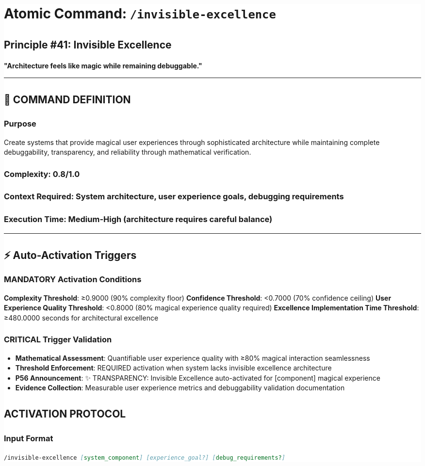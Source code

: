 # Atomic Command: `/invisible-excellence`

## **Principle #41: Invisible Excellence**
**"Architecture feels like magic while remaining debuggable."**

---

## 🎯 **COMMAND DEFINITION**

### **Purpose**
Create systems that provide magical user experiences through sophisticated architecture while maintaining complete debuggability, transparency, and reliability through mathematical verification.

### **Complexity**: 0.8/1.0
### **Context Required**: System architecture, user experience goals, debugging requirements
### **Execution Time**: Medium-High (architecture requires careful balance)

---

## ⚡ Auto-Activation Triggers

### **MANDATORY Activation Conditions**
**Complexity Threshold**: ≥0.9000 (90% complexity floor)
**Confidence Threshold**: <0.7000 (70% confidence ceiling)
**User Experience Quality Threshold**: <0.8000 (80% magical experience quality required)
**Excellence Implementation Time Threshold**: ≥480.0000 seconds for architectural excellence

### **CRITICAL Trigger Validation**
- **Mathematical Assessment**: Quantifiable user experience quality with ≥80% magical interaction seamlessness
- **Threshold Enforcement**: REQUIRED activation when system lacks invisible excellence architecture
- **P56 Announcement**: ✨ TRANSPARENCY: Invisible Excellence auto-activated for [component] magical experience
- **Evidence Collection**: Measurable user experience metrics and debuggability validation documentation

## **ACTIVATION PROTOCOL**

### **Input Format**
```markdown
/invisible-excellence [system_component] [experience_goal?] [debug_requirements?]
```
